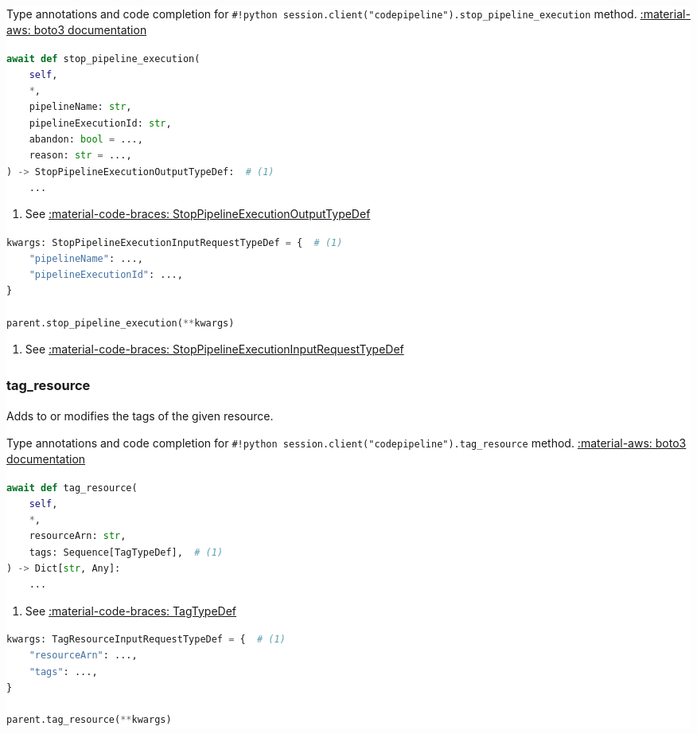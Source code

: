 Type annotations and code completion for `#!python session.client("codepipeline").stop_pipeline_execution` method.
[:material-aws: boto3 documentation](https://boto3.amazonaws.com/v1/documentation/api/latest/reference/services/codepipeline.html#CodePipeline.Client.stop_pipeline_execution)

```python title="Method definition"
await def stop_pipeline_execution(
    self,
    *,
    pipelineName: str,
    pipelineExecutionId: str,
    abandon: bool = ...,
    reason: str = ...,
) -> StopPipelineExecutionOutputTypeDef:  # (1)
    ...
```

1. See [:material-code-braces: StopPipelineExecutionOutputTypeDef](./type_defs.md#stoppipelineexecutionoutputtypedef) 


```python title="Usage example with kwargs"
kwargs: StopPipelineExecutionInputRequestTypeDef = {  # (1)
    "pipelineName": ...,
    "pipelineExecutionId": ...,
}

parent.stop_pipeline_execution(**kwargs)
```

1. See [:material-code-braces: StopPipelineExecutionInputRequestTypeDef](./type_defs.md#stoppipelineexecutioninputrequesttypedef) 

### tag\_resource

Adds to or modifies the tags of the given resource.

Type annotations and code completion for `#!python session.client("codepipeline").tag_resource` method.
[:material-aws: boto3 documentation](https://boto3.amazonaws.com/v1/documentation/api/latest/reference/services/codepipeline.html#CodePipeline.Client.tag_resource)

```python title="Method definition"
await def tag_resource(
    self,
    *,
    resourceArn: str,
    tags: Sequence[TagTypeDef],  # (1)
) -> Dict[str, Any]:
    ...
```

1. See [:material-code-braces: TagTypeDef](./type_defs.md#tagtypedef) 


```python title="Usage example with kwargs"
kwargs: TagResourceInputRequestTypeDef = {  # (1)
    "resourceArn": ...,
    "tags": ...,
}

parent.tag_resource(**kwargs)
```

